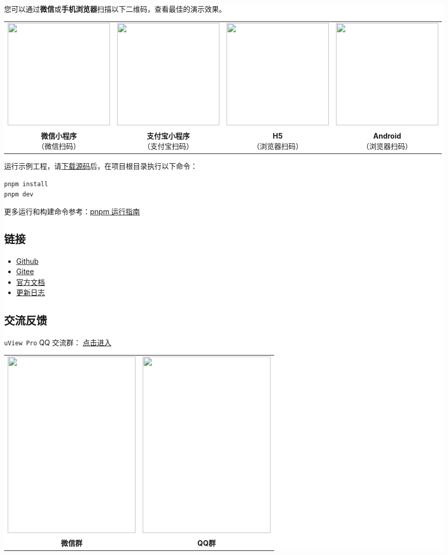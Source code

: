 您可以通过**微信**或**手机浏览器**扫描以下二维码，查看最佳的演示效果。

<table class="table">
    <tr>
        <td><img src="https://ik.imagekit.io/anyup/images/social/qr_uview_pro_wx.jpg" width="200" height="200" ></td>
        <td><img src="https://ik.imagekit.io/anyup/images/social/qr_uview_pro_alipay.png" width="200" height="200" ></td>
        <td><img src="https://ik.imagekit.io/anyup/images/social/qr_uview_pro_h5.png" width="200" height="200" ></td>
        <td><img src="https://ik.imagekit.io/anyup/images/social/qr_uview_pro_android.png" width="200" height="200" ></td>
    </tr>
    <tr>
        <td align="center"><strong>微信小程序</strong><br>（微信扫码）</td>
        <td align="center"><strong>支付宝小程序</strong><br>（支付宝扫码）</td>
        <td align="center"><strong>H5</strong><br>（浏览器扫码）</td>
        <td align="center"><strong>Android</strong><br>（浏览器扫码）</td>
    </tr>
</table>

运行示例工程，请[下载源码](https://github.com/anyup/uview-pro)后，在项目根目录执行以下命令：

```bash
pnpm install
pnpm dev
```

更多运行和构建命令参考：[pnpm 运行指南](README-pnpm.md)

## 链接

- [Github](https://github.com/anyup/uview-pro)
- [Gitee](https://gitee.com/anyup/uview-pro)
- [官方文档](https://uviewpro.cn)
- [更新日志](https://github.com/anyup/uView-Pro/blob/master/src/uni_modules/uview-pro/changelog.md)

## 交流反馈

`uView Pro` QQ 交流群： [点击进入](http://qm.qq.com/cgi-bin/qm/qr?_wv=1027&k=98nSVDldWEbDdq4lxiP4aL7uATfMSlI6&authKey=G2yQJ5MQiKzMldaxBsIfKt17NuJuUw8Fr6zdKLggc6NZXgw4BVbqkU2U3EE994yd&noverify=0&group_code=811732166)

<table class="table">
    <tr>
        <td><img src="https://ik.imagekit.io/anyup/images/social/weixin-chat.png?updatedAt=1759130088211" width="250" height="345" ></td>
        <td><img src="https://ik.imagekit.io/anyup/images/social/qq-chat.png" width="250" height="345" ></td>
    </tr>
    <tr>
        <td align="center"><strong>微信群</strong><br></td>
        <td align="center"><strong>QQ群</strong><br></td>
    </tr>
</table>
